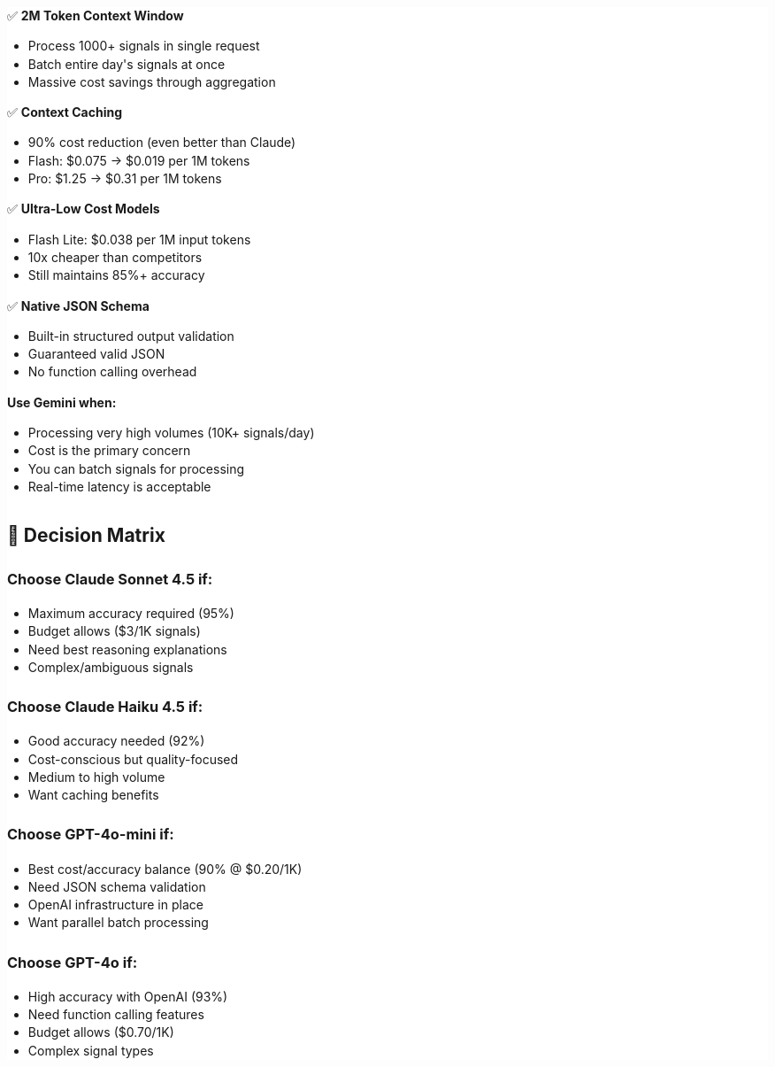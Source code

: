✅ **2M Token Context Window**
- Process 1000+ signals in single request
- Batch entire day's signals at once
- Massive cost savings through aggregation

✅ **Context Caching**
- 90% cost reduction (even better than Claude)
- Flash: $0.075 → $0.019 per 1M tokens
- Pro: $1.25 → $0.31 per 1M tokens

✅ **Ultra-Low Cost Models**
- Flash Lite: $0.038 per 1M input tokens
- 10x cheaper than competitors
- Still maintains 85%+ accuracy

✅ **Native JSON Schema**
- Built-in structured output validation
- Guaranteed valid JSON
- No function calling overhead

**Use Gemini when:**
- Processing very high volumes (10K+ signals/day)
- Cost is the primary concern
- You can batch signals for processing
- Real-time latency is acceptable

## 🎯 Decision Matrix

### Choose Claude Sonnet 4.5 if:
- Maximum accuracy required (95%)
- Budget allows ($3/1K signals)
- Need best reasoning explanations
- Complex/ambiguous signals

### Choose Claude Haiku 4.5 if:
- Good accuracy needed (92%)
- Cost-conscious but quality-focused
- Medium to high volume
- Want caching benefits

### Choose GPT-4o-mini if:
- Best cost/accuracy balance (90% @ $0.20/1K)
- Need JSON schema validation
- OpenAI infrastructure in place
- Want parallel batch processing

### Choose GPT-4o if:
- High accuracy with OpenAI (93%)
- Need function calling features
- Budget allows ($0.70/1K)
- Complex signal types
